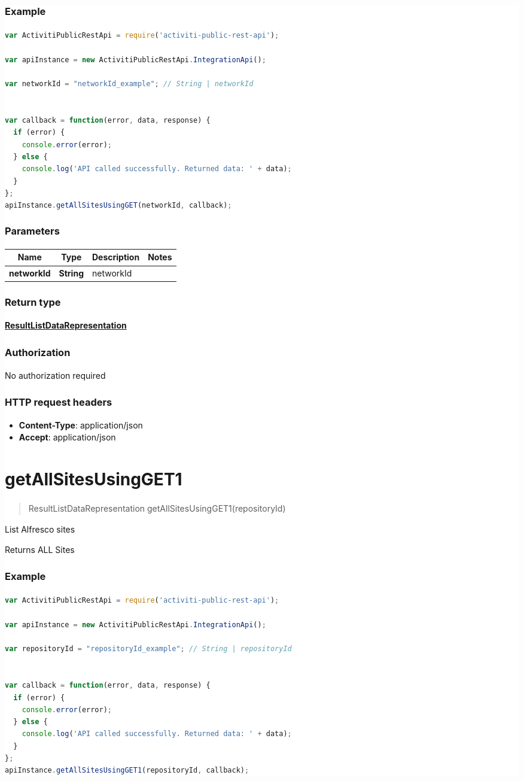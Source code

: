 ### Example
```javascript
var ActivitiPublicRestApi = require('activiti-public-rest-api');

var apiInstance = new ActivitiPublicRestApi.IntegrationApi();

var networkId = "networkId_example"; // String | networkId


var callback = function(error, data, response) {
  if (error) {
    console.error(error);
  } else {
    console.log('API called successfully. Returned data: ' + data);
  }
};
apiInstance.getAllSitesUsingGET(networkId, callback);
```

### Parameters

Name | Type | Description  | Notes
------------- | ------------- | ------------- | -------------
 **networkId** | **String**| networkId | 

### Return type

[**ResultListDataRepresentation**](ResultListDataRepresentation.md)

### Authorization

No authorization required

### HTTP request headers

 - **Content-Type**: application/json
 - **Accept**: application/json

<a name="getAllSitesUsingGET1"></a>
# **getAllSitesUsingGET1**
> ResultListDataRepresentation getAllSitesUsingGET1(repositoryId)

List Alfresco sites

Returns ALL Sites

### Example
```javascript
var ActivitiPublicRestApi = require('activiti-public-rest-api');

var apiInstance = new ActivitiPublicRestApi.IntegrationApi();

var repositoryId = "repositoryId_example"; // String | repositoryId


var callback = function(error, data, response) {
  if (error) {
    console.error(error);
  } else {
    console.log('API called successfully. Returned data: ' + data);
  }
};
apiInstance.getAllSitesUsingGET1(repositoryId, callback);
```
